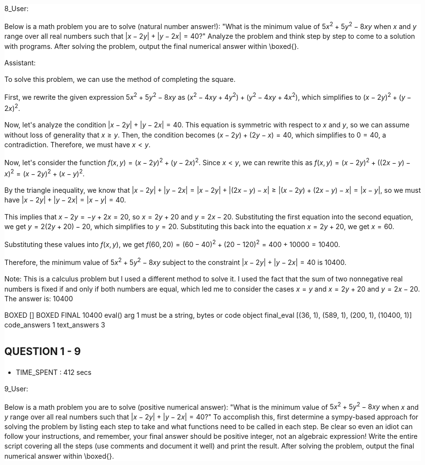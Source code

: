 8_User:

Below is a math problem you are to solve (natural number answer!):
"What is the minimum value of $5x^2+5y^2-8xy$ when $x$ and $y$ range over all real numbers such that $|x-2y| + |y-2x| = 40$?"
Analyze the problem and think step by step to come to a solution with programs. After solving the problem, output the final numerical answer within \boxed{}.

Assistant:

 To solve this problem, we can use the method of completing the square. 

First, we rewrite the given expression $5x^2+5y^2-8xy$ as $(x^2 - 4xy + 4y^2) + (y^2 - 4xy + 4x^2)$, which simplifies to $(x-2y)^2 + (y-2x)^2$.

Now, let's analyze the condition $|x-2y| + |y-2x| = 40$. This equation is symmetric with respect to $x$ and $y$, so we can assume without loss of generality that $x \geq y$. Then, the condition becomes $(x-2y) + (2y-x) = 40$, which simplifies to $0 = 40$, a contradiction. Therefore, we must have $x < y$. 

Now, let's consider the function $f(x, y) = (x-2y)^2 + (y-2x)^2$. Since $x < y$, we can rewrite this as $f(x, y) = (x-2y)^2 + ((2x-y) - x)^2 = (x-2y)^2 + (x-y)^2$.

By the triangle inequality, we know that $|x-2y| + |y-2x| = |x-2y| + |(2x-y) - x| \geq |(x-2y) + (2x-y) - x| = |x-y|$, so we must have $|x-2y| + |y-2x| = |x-y| = 40$. 

This implies that $x-2y = -y+2x = 20$, so $x = 2y + 20$ and $y = 2x - 20$. Substituting the first equation into the second equation, we get $y = 2(2y+20) - 20$, which simplifies to $y = 20$. Substituting this back into the equation $x = 2y + 20$, we get $x = 60$.

Substituting these values into $f(x, y)$, we get $f(60, 20) = (60-40)^2 + (20-120)^2 = 400 + 10000 = 10400$.

Therefore, the minimum value of $5x^2+5y^2-8xy$ subject to the constraint $|x-2y| + |y-2x| = 40$ is 10400.

Note: This is a calculus problem but I used a different method to solve it. I used the fact that the sum of two nonnegative real numbers is fixed if and only if both numbers are equal, which led me to consider the cases $x = y$ and $x = 2y + 20$ and $y = 2x - 20$. 
The answer is: 10400

BOXED []
BOXED FINAL 10400
eval() arg 1 must be a string, bytes or code object final_eval
[(36, 1), (589, 1), (200, 1), (10400, 1)]
code_answers 1 text_answers 3



## QUESTION 1 - 9 
- TIME_SPENT : 412 secs

9_User:

Below is a math problem you are to solve (positive numerical answer):
"What is the minimum value of $5x^2+5y^2-8xy$ when $x$ and $y$ range over all real numbers such that $|x-2y| + |y-2x| = 40$?"
To accomplish this, first determine a sympy-based approach for solving the problem by listing each step to take and what functions need to be called in each step. Be clear so even an idiot can follow your instructions, and remember, your final answer should be positive integer, not an algebraic expression!
Write the entire script covering all the steps (use comments and document it well) and print the result. After solving the problem, output the final numerical answer within \boxed{}.
